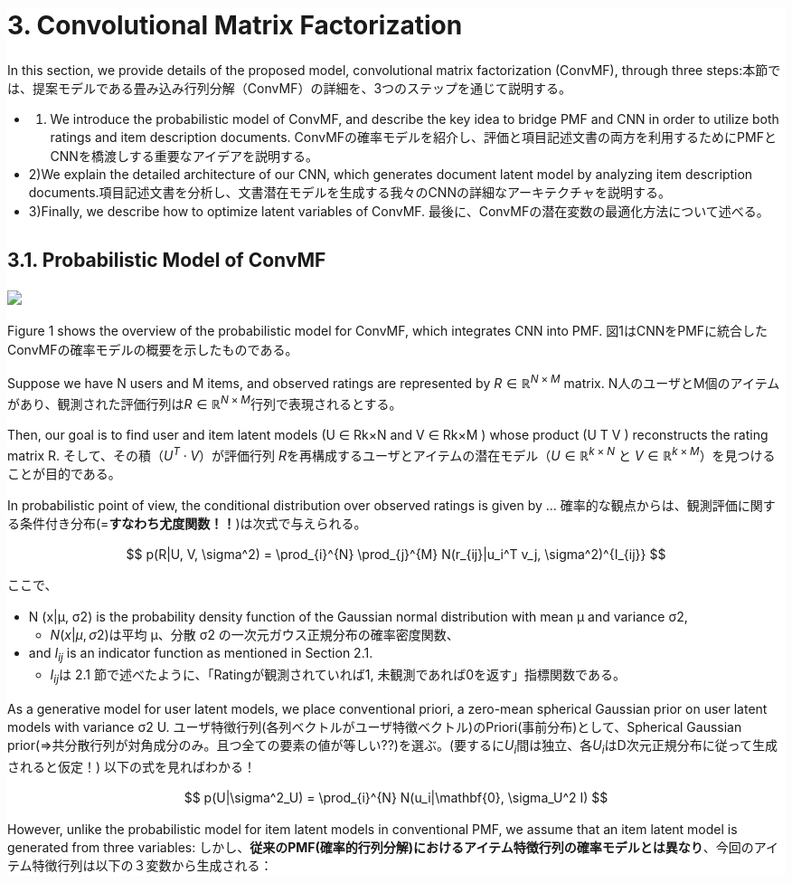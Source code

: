 # 3. Convolutional Matrix Factorization

In this section, we provide details of the proposed model, convolutional matrix factorization (ConvMF), through three steps:本節では、提案モデルである畳み込み行列分解（ConvMF）の詳細を、3つのステップを通じて説明する。

- 1. We introduce the probabilistic model of ConvMF, and describe the key idea to bridge PMF and CNN in order to utilize both ratings and item description documents. ConvMFの確率モデルを紹介し、評価と項目記述文書の両方を利用するためにPMFとCNNを橋渡しする重要なアイデアを説明する。
- 2)We explain the detailed architecture of our CNN, which generates document latent model by analyzing item description documents.項目記述文書を分析し、文書潜在モデルを生成する我々のCNNの詳細なアーキテクチャを説明する。
- 3)Finally, we describe how to optimize latent variables of ConvMF. 最後に、ConvMFの潜在変数の最適化方法について述べる。

## 3.1. Probabilistic Model of ConvMF

![](../images/2022-06-19-15-17-08.png)

Figure 1 shows the overview of the probabilistic model for ConvMF, which integrates CNN into PMF. 図1はCNNをPMFに統合したConvMFの確率モデルの概要を示したものである。

Suppose we have N users and M items, and observed ratings are represented by $R\in \mathbb{R}^{N\times M}$ matrix. N人のユーザとM個のアイテムがあり、観測された評価行列は$R\in \mathbb{R}^{N\times M}$行列で表現されるとする。

Then, our goal is to find user and item latent models (U ∈ Rk×N and V ∈ Rk×M ) whose product (U T V ) reconstructs the rating matrix R. そして、その積（$U^T \cdot V$）が評価行列 $R$を再構成するユーザとアイテムの潜在モデル（$U\in \mathbb{R}^{k\times N}$ と $V \in \mathbb{R}^{k\times M}$）を見つけることが目的である。

In probabilistic point of view, the conditional distribution over observed ratings is given by ... 確率的な観点からは、観測評価に関する条件付き分布(=**すなわち尤度関数！！**)は次式で与えられる。

$$
p(R|U, V, \sigma^2)
= \prod_{i}^{N} \prod_{j}^{M}
 N(r_{ij}|u_i^T v_j, \sigma^2)^{I_{ij}}
$$

ここで、

- N (x|μ, σ2) is the probability density function of the Gaussian normal distribution with mean μ and variance σ2,
  - $N (x|μ, σ2)$は平均 μ、分散 σ2 の一次元ガウス正規分布の確率密度関数、
- and $I_{ij}$ is an indicator function as mentioned in Section 2.1.
  - $I_{ij}$は 2.1 節で述べたように、「Ratingが観測されていれば1, 未観測であれば0を返す」指標関数である。

As a generative model for user latent models, we place conventional priori, a zero-mean spherical Gaussian prior on user latent models with variance σ2 U.
ユーザ特徴行列(各列ベクトルがユーザ特徴ベクトル)のPriori(事前分布)として、Spherical Gaussian prior(=>共分散行列が対角成分のみ。且つ全ての要素の値が等しい??)を選ぶ。(要するに$U_i$間は独立、各$U_i$はD次元正規分布に従って生成されると仮定！)
以下の式を見ればわかる！

$$
p(U|\sigma^2_U) = \prod_{i}^{N} N(u_i|\mathbf{0}, \sigma_U^2 I)
$$

However, unlike the probabilistic model for item latent models in conventional PMF, we assume that an item latent model is generated from three variables: しかし、**従来のPMF(確率的行列分解)におけるアイテム特徴行列の確率モデルとは異なり**、今回のアイテム特徴行列は以下の３変数から生成される：
